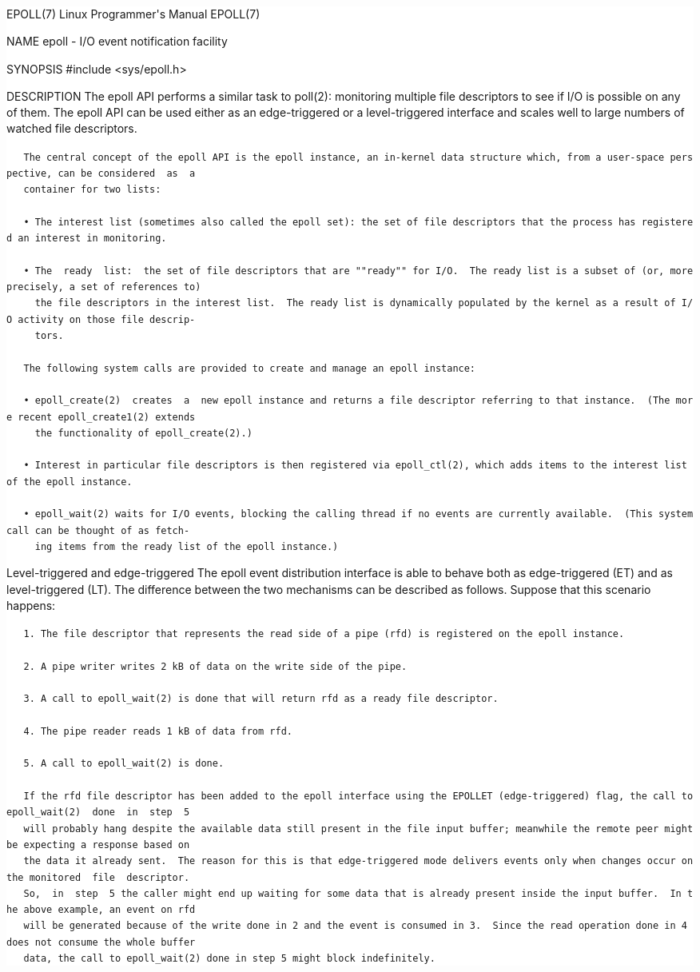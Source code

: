 EPOLL(7)                                                          Linux Programmer's Manual                                                          EPOLL(7)

NAME
       epoll - I/O event notification facility

SYNOPSIS
       #include <sys/epoll.h>

DESCRIPTION
       The epoll API performs a similar task to poll(2): monitoring multiple file descriptors to see if I/O is possible on any of them.  The epoll API can be
       used either as an edge-triggered or a level-triggered interface and scales well to large numbers of watched file descriptors.

       The central concept of the epoll API is the epoll instance, an in-kernel data structure which, from a user-space perspective, can be considered  as  a
       container for two lists:

       • The interest list (sometimes also called the epoll set): the set of file descriptors that the process has registered an interest in monitoring.

       • The  ready  list:  the set of file descriptors that are ""ready"" for I/O.  The ready list is a subset of (or, more precisely, a set of references to)
         the file descriptors in the interest list.  The ready list is dynamically populated by the kernel as a result of I/O activity on those file descrip‐
         tors.

       The following system calls are provided to create and manage an epoll instance:

       • epoll_create(2)  creates  a  new epoll instance and returns a file descriptor referring to that instance.  (The more recent epoll_create1(2) extends
         the functionality of epoll_create(2).)

       • Interest in particular file descriptors is then registered via epoll_ctl(2), which adds items to the interest list of the epoll instance.

       • epoll_wait(2) waits for I/O events, blocking the calling thread if no events are currently available.  (This system call can be thought of as fetch‐
         ing items from the ready list of the epoll instance.)

   Level-triggered and edge-triggered
       The  epoll  event  distribution  interface  is able to behave both as edge-triggered (ET) and as level-triggered (LT).  The difference between the two
       mechanisms can be described as follows.  Suppose that this scenario happens:

       1. The file descriptor that represents the read side of a pipe (rfd) is registered on the epoll instance.

       2. A pipe writer writes 2 kB of data on the write side of the pipe.

       3. A call to epoll_wait(2) is done that will return rfd as a ready file descriptor.

       4. The pipe reader reads 1 kB of data from rfd.

       5. A call to epoll_wait(2) is done.

       If the rfd file descriptor has been added to the epoll interface using the EPOLLET (edge-triggered) flag, the call to epoll_wait(2)  done  in  step  5
       will probably hang despite the available data still present in the file input buffer; meanwhile the remote peer might be expecting a response based on
       the data it already sent.  The reason for this is that edge-triggered mode delivers events only when changes occur on the monitored  file  descriptor.
       So,  in  step  5 the caller might end up waiting for some data that is already present inside the input buffer.  In the above example, an event on rfd
       will be generated because of the write done in 2 and the event is consumed in 3.  Since the read operation done in 4 does not consume the whole buffer
       data, the call to epoll_wait(2) done in step 5 might block indefinitely.
